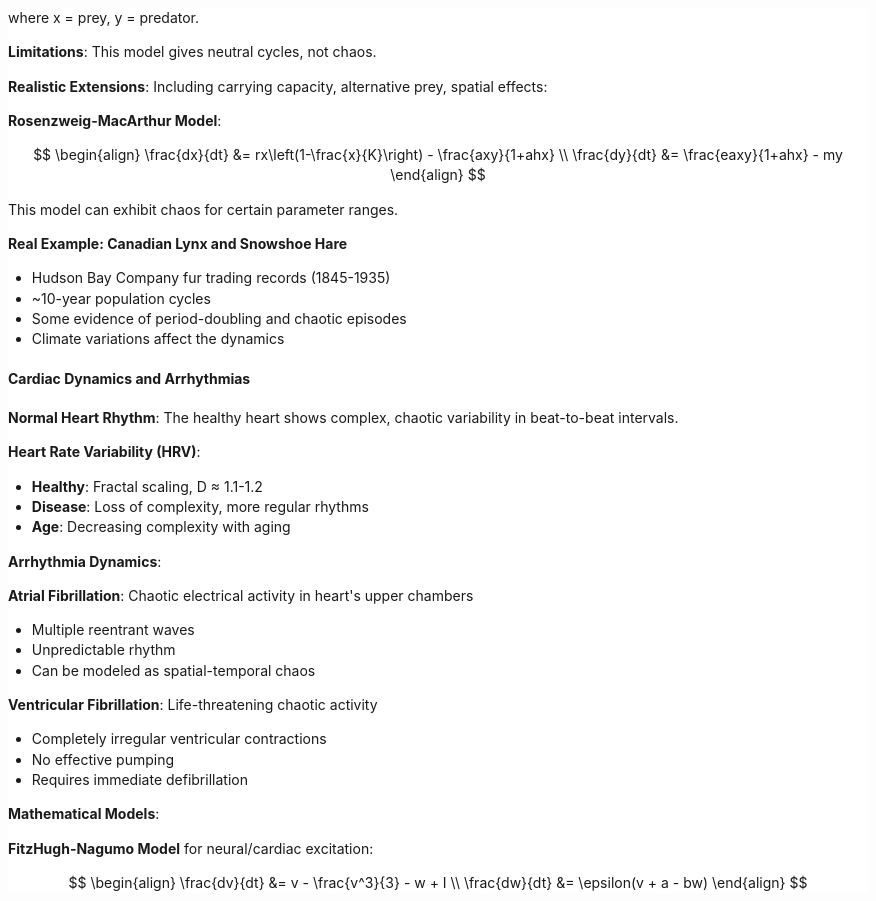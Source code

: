 where x = prey, y = predator.

**Limitations**: This model gives neutral cycles, not chaos.

**Realistic Extensions**: Including carrying capacity, alternative prey, spatial
effects:

**Rosenzweig-MacArthur Model**:

$$
\begin{align}
\frac{dx}{dt} &= rx\left(1-\frac{x}{K}\right) - \frac{axy}{1+ahx} \\
\frac{dy}{dt} &= \frac{eaxy}{1+ahx} - my
\end{align}
$$

This model can exhibit chaos for certain parameter ranges.

**Real Example: Canadian Lynx and Snowshoe Hare**

-   Hudson Bay Company fur trading records (1845-1935)
-   ~10-year population cycles
-   Some evidence of period-doubling and chaotic episodes
-   Climate variations affect the dynamics

#### Cardiac Dynamics and Arrhythmias

**Normal Heart Rhythm**: The healthy heart shows complex, chaotic variability in
beat-to-beat intervals.

**Heart Rate Variability (HRV)**:

-   **Healthy**: Fractal scaling, D ≈ 1.1-1.2
-   **Disease**: Loss of complexity, more regular rhythms
-   **Age**: Decreasing complexity with aging

**Arrhythmia Dynamics**:

**Atrial Fibrillation**: Chaotic electrical activity in heart's upper chambers

-   Multiple reentrant waves
-   Unpredictable rhythm
-   Can be modeled as spatial-temporal chaos

**Ventricular Fibrillation**: Life-threatening chaotic activity

-   Completely irregular ventricular contractions
-   No effective pumping
-   Requires immediate defibrillation

**Mathematical Models**:

**FitzHugh-Nagumo Model** for neural/cardiac excitation:

$$
\begin{align}
\frac{dv}{dt} &= v - \frac{v^3}{3} - w + I \\
\frac{dw}{dt} &= \epsilon(v + a - bw)
\end{align}
$$

